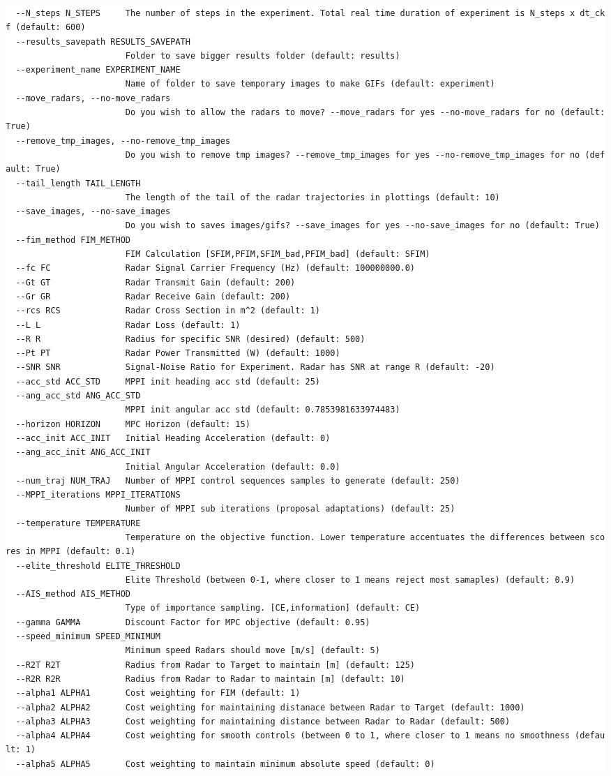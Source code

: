 ```commandline
  --N_steps N_STEPS     The number of steps in the experiment. Total real time duration of experiment is N_steps x dt_ckf (default: 600)
  --results_savepath RESULTS_SAVEPATH
                        Folder to save bigger results folder (default: results)
  --experiment_name EXPERIMENT_NAME
                        Name of folder to save temporary images to make GIFs (default: experiment)
  --move_radars, --no-move_radars
                        Do you wish to allow the radars to move? --move_radars for yes --no-move_radars for no (default: True)
  --remove_tmp_images, --no-remove_tmp_images
                        Do you wish to remove tmp images? --remove_tmp_images for yes --no-remove_tmp_images for no (default: True)
  --tail_length TAIL_LENGTH
                        The length of the tail of the radar trajectories in plottings (default: 10)
  --save_images, --no-save_images
                        Do you wish to saves images/gifs? --save_images for yes --no-save_images for no (default: True)
  --fim_method FIM_METHOD
                        FIM Calculation [SFIM,PFIM,SFIM_bad,PFIM_bad] (default: SFIM)
  --fc FC               Radar Signal Carrier Frequency (Hz) (default: 100000000.0)
  --Gt GT               Radar Transmit Gain (default: 200)
  --Gr GR               Radar Receive Gain (default: 200)
  --rcs RCS             Radar Cross Section in m^2 (default: 1)
  --L L                 Radar Loss (default: 1)
  --R R                 Radius for specific SNR (desired) (default: 500)
  --Pt PT               Radar Power Transmitted (W) (default: 1000)
  --SNR SNR             Signal-Noise Ratio for Experiment. Radar has SNR at range R (default: -20)
  --acc_std ACC_STD     MPPI init heading acc std (default: 25)
  --ang_acc_std ANG_ACC_STD
                        MPPI init angular acc std (default: 0.7853981633974483)
  --horizon HORIZON     MPC Horizon (default: 15)
  --acc_init ACC_INIT   Initial Heading Acceleration (default: 0)
  --ang_acc_init ANG_ACC_INIT
                        Initial Angular Acceleration (default: 0.0)
  --num_traj NUM_TRAJ   Number of MPPI control sequences samples to generate (default: 250)
  --MPPI_iterations MPPI_ITERATIONS
                        Number of MPPI sub iterations (proposal adaptations) (default: 25)
  --temperature TEMPERATURE
                        Temperature on the objective function. Lower temperature accentuates the differences between scores in MPPI (default: 0.1)
  --elite_threshold ELITE_THRESHOLD
                        Elite Threshold (between 0-1, where closer to 1 means reject most samaples) (default: 0.9)
  --AIS_method AIS_METHOD
                        Type of importance sampling. [CE,information] (default: CE)
  --gamma GAMMA         Discount Factor for MPC objective (default: 0.95)
  --speed_minimum SPEED_MINIMUM
                        Minimum speed Radars should move [m/s] (default: 5)
  --R2T R2T             Radius from Radar to Target to maintain [m] (default: 125)
  --R2R R2R             Radius from Radar to Radar to maintain [m] (default: 10)
  --alpha1 ALPHA1       Cost weighting for FIM (default: 1)
  --alpha2 ALPHA2       Cost weighting for maintaining distanace between Radar to Target (default: 1000)
  --alpha3 ALPHA3       Cost weighting for maintaining distance between Radar to Radar (default: 500)
  --alpha4 ALPHA4       Cost weighting for smooth controls (between 0 to 1, where closer to 1 means no smoothness (default: 1)
  --alpha5 ALPHA5       Cost weighting to maintain minimum absolute speed (default: 0)
```


[contributors-shield]: https://img.shields.io/github/contributors/othneildrew/Best-README-Template.svg?style=for-the-badge
[contributors-url]: https://github.com/othneildrew/Best-README-Template/graphs/contributors
[forks-shield]: https://img.shields.io/github/forks/othneildrew/Best-README-Template.svg?style=for-the-badge
[forks-url]: https://github.com/othneildrew/Best-README-Template/network/members
[stars-shield]: https://img.shields.io/github/stars/othneildrew/Best-README-Template.svg?style=for-the-badge
[stars-url]: https://github.com/othneildrew/Best-README-Template/stargazers
[issues-shield]: https://img.shields.io/github/issues/othneildrew/Best-README-Template.svg?style=for-the-badge
[issues-url]: https://github.com/neu-spiral/FREEDOM221/issues
[license-shield]: https://img.shields.io/github/license/othneildrew/Best-README-Template.svg?style=for-the-badge
[license-url]: https://github.com/othneildrew/Best-README-Template/blob/master/LICENSE.txt
[linkedin-shield]: https://img.shields.io/badge/-LinkedIn-black.svg?style=for-the-badge&logo=linkedin&colorB=555
[linkedin-url]: https://linkedin.com/in/othneildrew
[product-screenshot]: images/screenshot.png
[Next.js]: https://img.shields.io/badge/next.js-000000?style=for-the-badge&logo=nextdotjs&logoColor=white
[Next-url]: https://nextjs.org/
[React.js]: https://img.shields.io/badge/React-20232A?style=for-the-badge&logo=react&logoColor=61DAFB
[React-url]: https://reactjs.org/
[Vue.js]: https://img.shields.io/badge/Vue.js-35495E?style=for-the-badge&logo=vuedotjs&logoColor=4FC08D
[Vue-url]: https://vuejs.org/
[Angular.io]: https://img.shields.io/badge/Angular-DD0031?style=for-the-badge&logo=angular&logoColor=white
[Angular-url]: https://angular.io/
[Svelte.dev]: https://img.shields.io/badge/Svelte-4A4A55?style=for-the-badge&logo=svelte&logoColor=FF3E00
[Svelte-url]: https://svelte.dev/
[Laravel.com]: https://img.shields.io/badge/Laravel-FF2D20?style=for-the-badge&logo=laravel&logoColor=white
[Laravel-url]: https://laravel.com
[Bootstrap.com]: https://img.shields.io/badge/Bootstrap-563D7C?style=for-the-badge&logo=bootstrap&logoColor=white
[Bootstrap-url]: https://getbootstrap.com
[JQuery.com]: https://img.shields.io/badge/jQuery-0769AD?style=for-the-badge&logo=jquery&logoColor=white
[JQuery-url]: https://jquery.com 
[jax-url]: https://github.com/google/jax
[jax.com]: https://img.shields.io/badge/JAX-Accelerated-9cf.svg?style=flat-square&logo=data:image/png;base64,iVBORw0KGgoAAAANSUhEUgAAAC0AAAAaCAYAAAAjZdWPAAAIx0lEQVR42rWWBVQbWxOAkefur%2B7u3les7u7F3ZIQ3N2tbng8aXFC0uAuKf2hmlJ3AapIgobMv7t0w%2Ba50JzzJdlhlvNldubeq%2FY%2BXrTS1z%2B6sttrKfQOOY4ns13ecFImb47pVvIkukNe4y3Junr1kSZ%2Bb3Na248tx7rKiHlPo6Ryse%2F11NKQuk%2FV3tfL52yHtXm8TGYS1wk4J093wrPQPngRJH9HH1x2fAjMhcIeIaXKQCmd2Gn7IqSvG83BueT0CMkTyESUqm3vRRggTdOBIb1HFDaNl8Gdg91AFGkO7QXe8gJInpoDjEXC9gbhtWH3rjZ%2F9yK6t42Y9zyiC1iLhZA8JQe4eqKXklrJF0MqfPv2bc2wzPZjpnEyMEVlEZCKQzYCJhE8QEtIL1RaXEVFEGmEaTn96VuLDzWflLFbgvqUec3BPVBmeBnNwUiakq1I31UcPaTSR8%2B1LnditsscaB2A48K6D9SoZDD2O6bELvA0JGhl4zIYZzcWtD%2BMfdvdHNsDOHciXwBPN18lj7sy79qQCTNK3nxBZXakqbZFO2jHskA7zBs%2BJhmDmr0RhoadIZjYxKIVHpCZngPMZUKoQKrfEoz1PfZZdKAe2CvP4XnYE8k2LLMdMumwrLaNlomyVqK0UdwN%2BD7AAz73dYBpPg6gPiCN8TXFHCI2s7AWYesJgTabD%2FS5uXDTuwVaAvvghncTdk1DYGkL0daAs%2BsLiutLrn0%2BRMNXpunC7mgkCpshfbw4OhrUvMkYo%2F0c4XtHS1waY4mlG6To8oG1TKjs78xV5fAkSgqcZSL0GoszfxEAW0fUludRNWlIhGsljzVjctr8rJOkCpskKaDYIlgkVoCmF0kp%2FbW%2FU%2F%2B8QNdXPztbAc4kFxIEmNGwKuI9y5gnBMH%2BakiZxlfGaLP48kyj4qPFkeIPh0Q6lt861zZF%2BgBpDcAxT3gEOjGxMDLQRSn9XaDzPWdOstkEN7uez6jmgLOYilR7NkFwLh%2B4G0SQMnMwRp8jaCrwEs8eEmFW2VsNd07HQdP4TgWxNTYcFcKHPhRYFOWLfJJBE5FefTQsWiKRaOw6FBr6ob1RP3EoqdbHsWFDwAYvaVI28DaK8AHs51tU%2BA3Z8CUXvZ1jnSR7SRS2SnwKw4O8B1rCjwrjgt1gSrjXnWhBxjD0Hidm4vfj3e3riUP5PcUCYlZxsYFDK41XnLlUANwVeeILFde%2BGKLhk3zgyZNeQjcSHPMEKSyPPQKfIcKfIqCf8yN95MGZZ1bj98WJ%2BOorQzxsPqcYdX9orw8420jBQNfJVVmTOStEUqFz5dq%2F2tHUY3LbjMh0qYxCwCGxRep8%2FK4ZnldzuUkjJLPDhkzrUFBoHYBjk3odtNMYoJVGx9BG2JTNVehksmRaGUwMbYQITk3Xw9gOxbNoGaA8RWjwuQdsXdGvpdty7Su2%2Fqn0qbzWsXYp0nqVpet0O6zzugva1MZHUdwHk9G8aH7raHua9AIxzzjxDaw4w4cpvEQlM84kwdI0hkpsPpcOtUeaVM8hQT2Qtb4ckUbaYw4fXzGAqSVEd8CGpqamj%2F9Q2pPX7miW0NlHlDE81AxLSI2wyK6xf6vfrcgEwb0PAtPaHM1%2BNXzGXAlMRcUIrMpiE6%2Bxv0cyxSrC6FmjzvkWJE3OxpY%2BzmpsANFBxK6RuIJvXe7bUHNd4zfCwvPPh9unSO%2BbIL2JY53QDqvdbsEi2%2BuwEEHPsfFRdOqjHcjTaCLmWdBewtKzHEwKZynSGgtTaSqx7dwMeBLRhR1LETDhu76vgTFfMLi8zc8F7hoRPpAYjAWCp0Jy5dzfSEfltGU6M9oVCIATnPoGKImDUJNfK0JS37QTc9yY7eDKzIX5wR4wN8RTya4jETAvZDCmFeEPwhNXoOlQt5JnRzqhxLZBpY%2BT5mZD3M4MfLnDW6U%2Fy6jkaDXtysDm8vjxY%2FXYnLebkelXaQtSSge2IhBj9kjMLF41duDUNRiDLHEzfaigsoxRzWG6B0kZ2%2BoRA3dD2lRa44ZrM%2FBW5ANziVApGLaKCYucXOCEdhoew5Y%2Btu65VwJqxUC1j4lav6UwpIJfnRswQUIMawPSr2LGp6WwLDYJ2TwoMNbf6Tdni%2FEuNvAdEvuUZAwFERLVXg7pg9xt1djZgqV7DmuHFGQI9Sje2A9dR%2FFDd0osztIRYnln1hdW1dff%2B1gtNLN1u0ViZy9BBlu%2BzBNUK%2BrIaP9Nla2TG%2BETHwq2kXzmS4XxXmSVan9KMYUprrbgFJqCndyIw9fgdh8dMvzIiW0sngbxoGlniN6LffruTEIGE9khBw5T2FDmWlTYqrnEPa7aF%2FYYcPYiUE48Ul5jhP82tj%2FiESyJilCeLdQRpod6No3xJNNHeZBpOBsiAzm5rg2dBZYSyH9Hob0EOFqqh3vWOuHbFR5eXcORp4OzwTUA4rUzVfJ4q%2FIa1GzCrzjOMxQr5uqLAWUOwgaHOphrgF0r2epYh%2FytdjBmUAurfM6CxruT3Ee%2BDv2%2FHAwK4RUIPskqK%2Fw4%2FR1F1bWfHjbNiXcYl6RwGJcMOMdXZaEVxCutSN1SGLMx3JfzCdlU8THZFFC%2BJJuB2964wSGdmq3I2FEcpWYVfHm4jmXd%2BRn7agFn9oFaWGYhBmJs5v5a0LZUjc3Sr4Ep%2FmFYlX8OdLlFYidM%2B731v7Ly4lfu85l3SSMTAcd5Bg2Sl%2FIHBm3RuacVx%2BrHpFcWjxztavOcOBcTnUhwekkGlsfWEt2%2FkHflB7WqKomGvs9F62l7a%2BRKQQQtRBD9VIlZiLEfRBRfQEmDb32cFQcSjznUP3um%2FkcbV%2BjmNEvqhOQuonjoQh7QF%2BbK811rduN5G6ICLD%2BnmPbi0ur2hrDLKhQYiwRdQrvKjcp%2F%2BL%2BnTz%2Fa4FgvmakvluPMMxbL15Dq5MTYAhOxXM%2FmvEpsoWmtfP9RxnkAIAr%2F5pVxqPxH93msKodRSXIct2l0OU0%2FL4eY506L%2B3GyJ6UMEZfjjCDbysNcWWmFweJP0Jz%2FA0g2gk80pGkYAAAAAElFTkSuQmCC